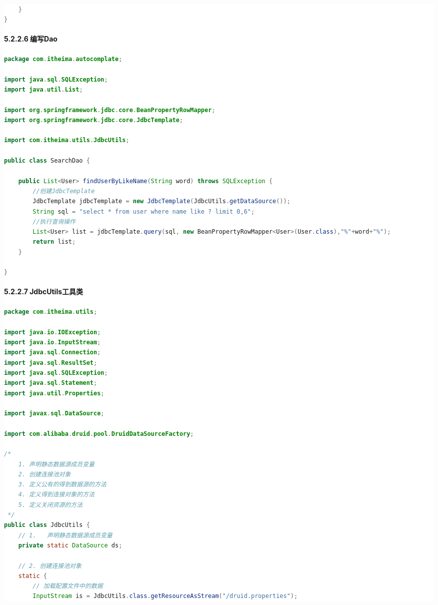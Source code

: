 ```java
	}
}
```

#### 5.2.2.6 编写Dao

```java
package com.itheima.autocomplate;

import java.sql.SQLException;
import java.util.List;

import org.springframework.jdbc.core.BeanPropertyRowMapper;
import org.springframework.jdbc.core.JdbcTemplate;

import com.itheima.utils.JdbcUtils;

public class SearchDao {

	public List<User> findUserByLikeName(String word) throws SQLException {
		//创建JdbcTemplate
		JdbcTemplate jdbcTemplate = new JdbcTemplate(JdbcUtils.getDataSource());
		String sql = "select * from user where name like ? limit 0,6";
		//执行查询操作
		List<User> list = jdbcTemplate.query(sql, new BeanPropertyRowMapper<User>(User.class),"%"+word+"%");
		return list;
	}

}

```

#### 5.2.2.7 JdbcUtils工具类

```java
package com.itheima.utils;

import java.io.IOException;
import java.io.InputStream;
import java.sql.Connection;
import java.sql.ResultSet;
import java.sql.SQLException;
import java.sql.Statement;
import java.util.Properties;

import javax.sql.DataSource;

import com.alibaba.druid.pool.DruidDataSourceFactory;

/*
	1. 声明静态数据源成员变量
	2. 创建连接池对象
	3. 定义公有的得到数据源的方法
	4. 定义得到连接对象的方法
	5. 定义关闭资源的方法
 */
public class JdbcUtils {
	// 1.	声明静态数据源成员变量
	private static DataSource ds;

	// 2. 创建连接池对象
	static {
		// 加载配置文件中的数据
		InputStream is = JdbcUtils.class.getResourceAsStream("/druid.properties");
```